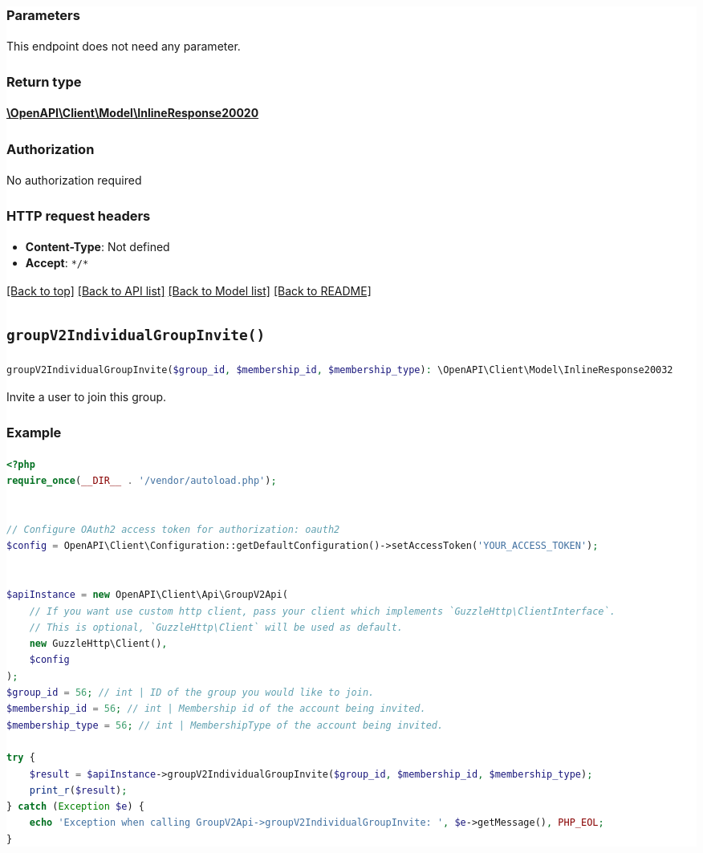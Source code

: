 ### Parameters

This endpoint does not need any parameter.

### Return type

[**\OpenAPI\Client\Model\InlineResponse20020**](../Model/InlineResponse20020.md)

### Authorization

No authorization required

### HTTP request headers

- **Content-Type**: Not defined
- **Accept**: `*/*`

[[Back to top]](#) [[Back to API list]](../../README.md#endpoints)
[[Back to Model list]](../../README.md#models)
[[Back to README]](../../README.md)

## `groupV2IndividualGroupInvite()`

```php
groupV2IndividualGroupInvite($group_id, $membership_id, $membership_type): \OpenAPI\Client\Model\InlineResponse20032
```



Invite a user to join this group.

### Example

```php
<?php
require_once(__DIR__ . '/vendor/autoload.php');


// Configure OAuth2 access token for authorization: oauth2
$config = OpenAPI\Client\Configuration::getDefaultConfiguration()->setAccessToken('YOUR_ACCESS_TOKEN');


$apiInstance = new OpenAPI\Client\Api\GroupV2Api(
    // If you want use custom http client, pass your client which implements `GuzzleHttp\ClientInterface`.
    // This is optional, `GuzzleHttp\Client` will be used as default.
    new GuzzleHttp\Client(),
    $config
);
$group_id = 56; // int | ID of the group you would like to join.
$membership_id = 56; // int | Membership id of the account being invited.
$membership_type = 56; // int | MembershipType of the account being invited.

try {
    $result = $apiInstance->groupV2IndividualGroupInvite($group_id, $membership_id, $membership_type);
    print_r($result);
} catch (Exception $e) {
    echo 'Exception when calling GroupV2Api->groupV2IndividualGroupInvite: ', $e->getMessage(), PHP_EOL;
}
```
